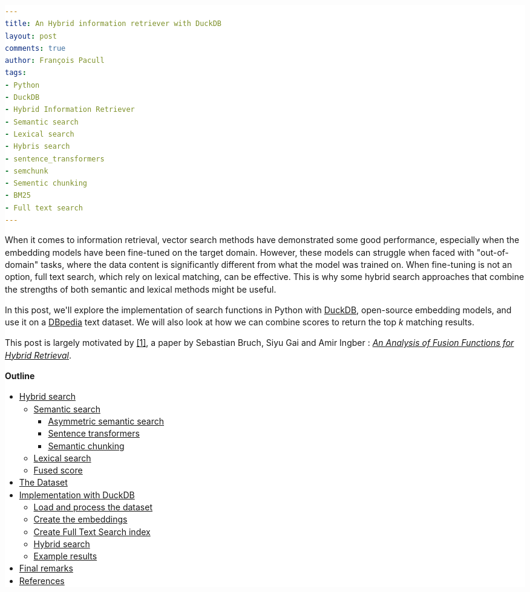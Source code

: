 ```yaml
---
title: An Hybrid information retriever with DuckDB
layout: post
comments: true
author: François Pacull
tags: 
- Python
- DuckDB
- Hybrid Information Retriever
- Semantic search
- Lexical search
- Hybris search
- sentence_transformers
- semchunk
- Sementic chunking
- BM25
- Full text search
---
```


When it comes to information retrieval, vector search methods have demonstrated some good performance, especially when the embedding models have been fine-tuned on the target domain. However, these models can struggle when faced with "out-of-domain" tasks, where the data content is significantly different from what the model was trained on. When fine-tuning is not an option, full text search, which rely on lexical matching, can be effective. This is why some hybrid search approaches that combine the strengths of both semantic and lexical methods might be useful. 

In this post, we'll explore the implementation of search functions in Python with [DuckDB](https://duckdb.org/), open-source embedding models, and use it on a [DBpedia](https://www.dbpedia.org/) text dataset. We will also look at how we can combine scores to return the top $k$ matching results. 

This post is largely motivated by [[1]](#bib01), a paper by Sebastian Bruch, Siyu Gai and Amir Ingber : [*An Analysis of Fusion Functions for Hybrid Retrieval*](#bib01).

**Outline**
- [Hybrid search](#hybrid_search)
	- [Semantic search](#semantic-search)
		- [Asymmetric semantic search](#asymmetric_semantic_search)
		- [Sentence transformers](#sentence_transformers)
		- [Semantic chunking](#Semantic_chunking)
	- [Lexical search](#lexical_search)
	- [Fused score](#fused_score)
- [The Dataset](#the_dataset)
- [Implementation with DuckDB](#implementation_with_duckdb)
	- [Load and process the dataset](#load_and_process_the_dataset_implem)
	- [Create the embeddings](#create_the_embeddings_implem)
	- [Create Full Text Search index](#create_full_text_search_index_implem)
	- [Hybrid search](#hybrid_search_implem)
	- [Example results](#example_results)
- [Final remarks](#final_remarks)
- [References](#references)
